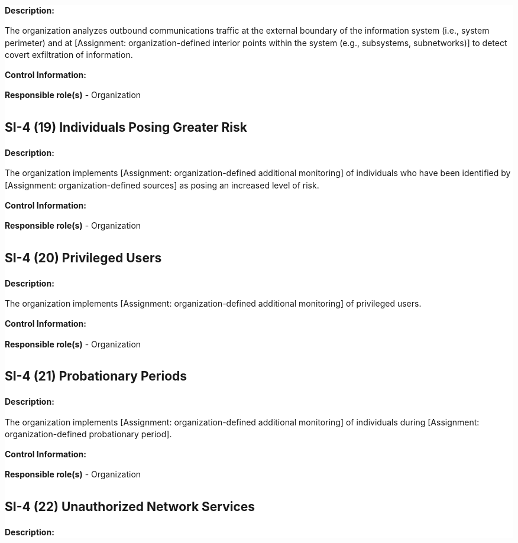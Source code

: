 **Description:**

The organization analyzes outbound communications traffic at the external boundary of the information system (i.e., system perimeter) and at [Assignment: organization-defined interior points within the system (e.g., subsystems, subnetworks)] to detect covert exfiltration of information.
<ol type="a">
</ol>

**Control Information:**


**Responsible role(s)** - Organization
## SI-4 (19) Individuals Posing Greater Risk

**Description:**

The organization implements [Assignment: organization-defined additional monitoring] of individuals who have been identified by [Assignment: organization-defined sources] as posing an increased level of risk.
<ol type="a">
</ol>

**Control Information:**


**Responsible role(s)** - Organization
## SI-4 (20) Privileged Users

**Description:**

The organization implements [Assignment: organization-defined additional monitoring] of privileged users.
<ol type="a">
</ol>

**Control Information:**


**Responsible role(s)** - Organization
## SI-4 (21) Probationary Periods

**Description:**

The organization implements [Assignment: organization-defined additional monitoring] of individuals during [Assignment: organization-defined probationary period].
<ol type="a">
</ol>

**Control Information:**


**Responsible role(s)** - Organization
## SI-4 (22) Unauthorized Network Services

**Description:**
